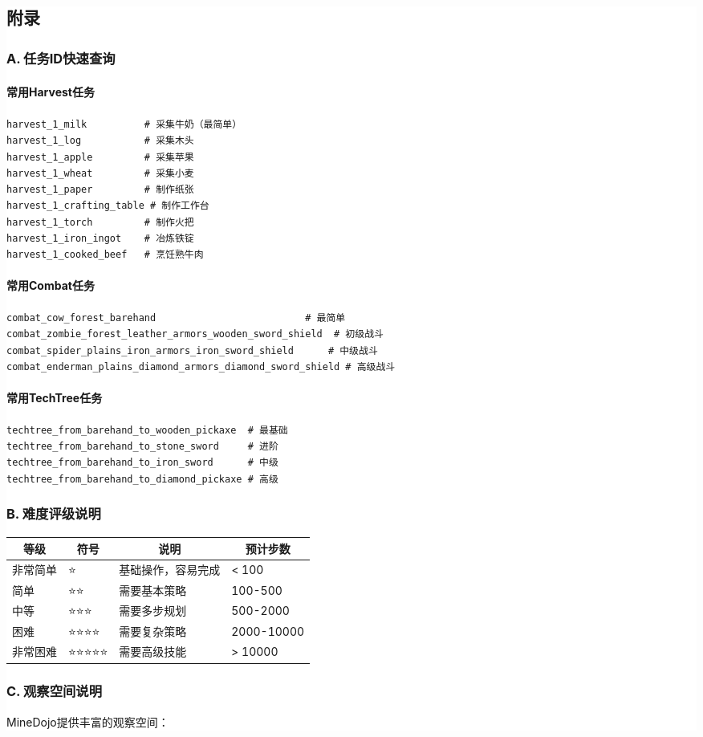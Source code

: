 
## 附录

### A. 任务ID快速查询

#### 常用Harvest任务

```
harvest_1_milk          # 采集牛奶（最简单）
harvest_1_log           # 采集木头
harvest_1_apple         # 采集苹果
harvest_1_wheat         # 采集小麦
harvest_1_paper         # 制作纸张
harvest_1_crafting_table # 制作工作台
harvest_1_torch         # 制作火把
harvest_1_iron_ingot    # 冶炼铁锭
harvest_1_cooked_beef   # 烹饪熟牛肉
```

#### 常用Combat任务

```
combat_cow_forest_barehand                          # 最简单
combat_zombie_forest_leather_armors_wooden_sword_shield  # 初级战斗
combat_spider_plains_iron_armors_iron_sword_shield      # 中级战斗
combat_enderman_plains_diamond_armors_diamond_sword_shield # 高级战斗
```

#### 常用TechTree任务

```
techtree_from_barehand_to_wooden_pickaxe  # 最基础
techtree_from_barehand_to_stone_sword     # 进阶
techtree_from_barehand_to_iron_sword      # 中级
techtree_from_barehand_to_diamond_pickaxe # 高级
```

### B. 难度评级说明

| 等级 | 符号 | 说明 | 预计步数 |
|------|------|------|---------|
| 非常简单 | ⭐ | 基础操作，容易完成 | < 100 |
| 简单 | ⭐⭐ | 需要基本策略 | 100-500 |
| 中等 | ⭐⭐⭐ | 需要多步规划 | 500-2000 |
| 困难 | ⭐⭐⭐⭐ | 需要复杂策略 | 2000-10000 |
| 非常困难 | ⭐⭐⭐⭐⭐ | 需要高级技能 | > 10000 |

### C. 观察空间说明

MineDojo提供丰富的观察空间：
